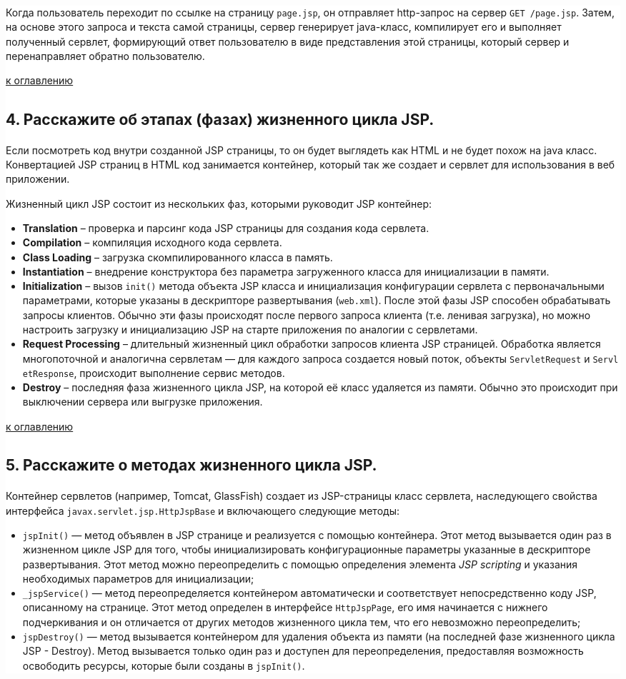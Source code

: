 Когда пользователь переходит по ссылке на страницу `page.jsp`, он отправляет http-запрос на сервер `GET /page.jsp`. 
Затем, на основе этого запроса и текста самой страницы, сервер генерирует java-класс, компилирует его и выполняет полученный 
сервлет, формирующий ответ пользователю в виде представления этой страницы, который сервер и перенаправляет обратно пользователю.

[к оглавлению](#jspjstl)

## 4. Расскажите об этапах (фазах) жизненного цикла JSP.

Если посмотреть код внутри созданной JSP страницы, то он будет выглядеть как HTML и не будет похож на java класс. 
Конвертацией JSP страниц в HTML код занимается контейнер, который так же создает и сервлет для использования в веб приложении. 

Жизненный цикл JSP состоит из нескольких фаз, которыми руководит JSP контейнер:
+ __Translation__ – проверка и парсинг кода JSP страницы для создания кода сервлета. 
+ __Compilation__ – компиляция исходного кода сервлета.
+ __Class Loading__ – загрузка скомпилированного класса в память.
+ __Instantiation__ – внедрение конструктора без параметра загруженного класса для инициализации в памяти.
+ __Initialization__ – вызов `init()` метода объекта JSP класса и инициализация конфигурации сервлета с первоначальными 
параметрами, которые указаны в дескрипторе развертывания (`web.xml`). После этой фазы JSP способен обрабатывать запросы 
клиентов. Обычно эти фазы происходят после первого запроса клиента (т.е. ленивая загрузка), но можно настроить загрузку 
и инициализацию JSP на старте приложения по аналогии с сервлетами.
+ __Request Processing__ – длительный жизненный цикл обработки запросов клиента JSP страницей. 
Обработка является многопоточной и аналогична сервлетам — для каждого запроса создается новый поток, 
объекты `ServletRequest` и `ServletResponse`, происходит выполнение сервис методов.
+ __Destroy__ – последняя фаза жизненного цикла JSP, на которой её класс удаляется из памяти. 
Обычно это происходит при выключении сервера или выгрузке приложения.

[к оглавлению](#jspjstl)

## 5. Расскажите о методах жизненного цикла JSP.

Контейнер сервлетов (например, Tomcat, GlassFish) создает из JSP-страницы класс сервлета, наследующего свойства 
интерфейса `javax.servlet.jsp.HttpJspBase` и включающего следующие методы:
+ `jspInit()` — метод объявлен в JSP странице и реализуется с помощью контейнера. Этот метод вызывается один раз в жизненном 
цикле JSP для того, чтобы инициализировать конфигурационные параметры указанные в дескрипторе развертывания. 
Этот метод можно переопределить с помощью определения элемента _JSP scripting_ и указания необходимых параметров для инициализации;
+ `_jspService()` — метод переопределяется контейнером автоматически и соответствует непосредственно коду JSP, описанному 
на странице. Этот метод определен в интерфейсе `HttpJspPage`, его имя начинается с нижнего подчеркивания и он отличается 
от других методов жизненного цикла тем, что его невозможно переопределить;
+ `jspDestroy()` — метод вызывается контейнером для удаления объекта из памяти (на последней фазе жизненного цикла JSP - Destroy). 
Метод вызывается только один раз и доступен для переопределения, предоставляя возможность освободить ресурсы, которые были созданы в `jspInit()`.
